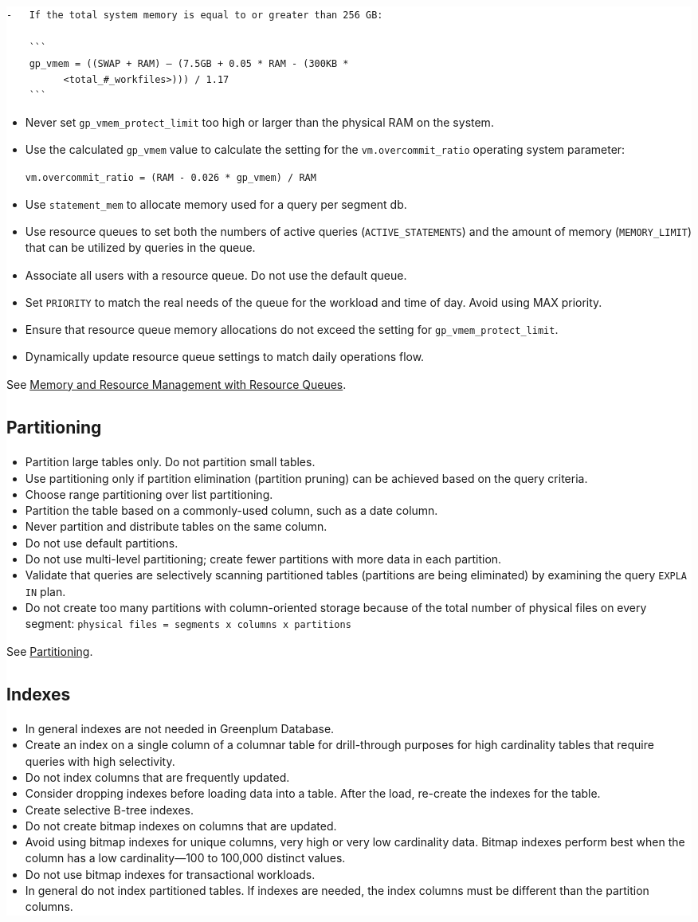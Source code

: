     -   If the total system memory is equal to or greater than 256 GB:

        ```
        gp_vmem = ((SWAP + RAM) – (7.5GB + 0.05 * RAM - (300KB *
              <total_#_workfiles>))) / 1.17
        ```

-   Never set `gp_vmem_protect_limit` too high or larger than the physical RAM on the system.
-   Use the calculated `gp_vmem` value to calculate the setting for the `vm.overcommit_ratio` operating system parameter:

    ```
    vm.overcommit_ratio = (RAM - 0.026 * gp_vmem) / RAM
    ```

-   Use `statement_mem` to allocate memory used for a query per segment db.
-   Use resource queues to set both the numbers of active queries \(`ACTIVE_STATEMENTS`\) and the amount of memory \(`MEMORY_LIMIT`\) that can be utilized by queries in the queue.
-   Associate all users with a resource queue. Do not use the default queue.
-   Set `PRIORITY` to match the real needs of the queue for the workload and time of day. Avoid using MAX priority.
-   Ensure that resource queue memory allocations do not exceed the setting for `gp_vmem_protect_limit`.
-   Dynamically update resource queue settings to match daily operations flow.

See [Memory and Resource Management with Resource Queues](workloads.html).

## Partitioning 

-   Partition large tables only. Do not partition small tables.
-   Use partitioning only if partition elimination \(partition pruning\) can be achieved based on the query criteria.
-   Choose range partitioning over list partitioning.
-   Partition the table based on a commonly-used column, such as a date column.
-   Never partition and distribute tables on the same column.
-   Do not use default partitions.
-   Do not use multi-level partitioning; create fewer partitions with more data in each partition.
-   Validate that queries are selectively scanning partitioned tables \(partitions are being eliminated\) by examining the query `EXPLAIN` plan.
-   Do not create too many partitions with column-oriented storage because of the total number of physical files on every segment: `physical files = segments x columns x partitions`

See [Partitioning](schema.html).

## Indexes 

-   In general indexes are not needed in Greenplum Database.
-   Create an index on a single column of a columnar table for drill-through purposes for high cardinality tables that require queries with high selectivity.
-   Do not index columns that are frequently updated.
-   Consider dropping indexes before loading data into a table. After the load, re-create the indexes for the table.
-   Create selective B-tree indexes.
-   Do not create bitmap indexes on columns that are updated.
-   Avoid using bitmap indexes for unique columns, very high or very low cardinality data. Bitmap indexes perform best when the column has a low cardinality—100 to 100,000 distinct values.
-   Do not use bitmap indexes for transactional workloads.
-   In general do not index partitioned tables. If indexes are needed, the index columns must be different than the partition columns.
